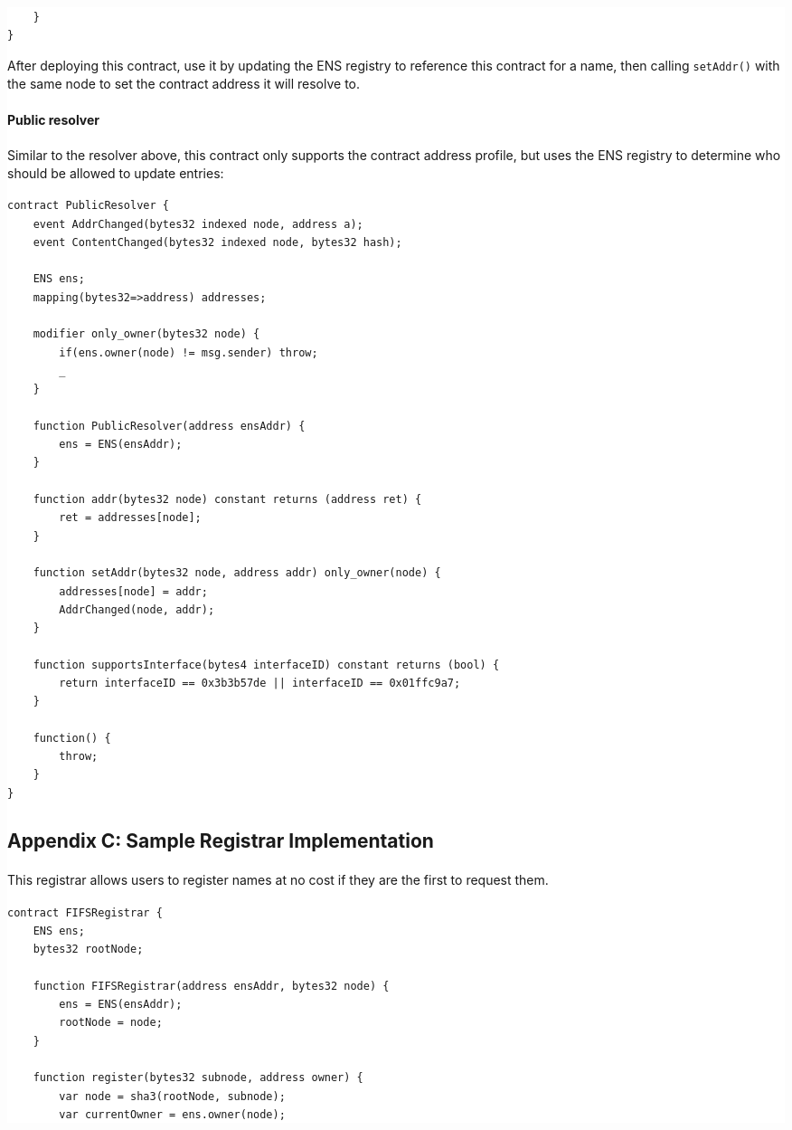 ```solidity
    }
}
```

After deploying this contract, use it by updating the ENS registry to reference this contract for a name, then calling `setAddr()` with the same node to set the contract address it will resolve to.

#### Public resolver

Similar to the resolver above, this contract only supports the contract address profile, but uses the ENS registry to determine who should be allowed to update entries:

```solidity
contract PublicResolver {
    event AddrChanged(bytes32 indexed node, address a);
    event ContentChanged(bytes32 indexed node, bytes32 hash);

    ENS ens;
    mapping(bytes32=>address) addresses;

    modifier only_owner(bytes32 node) {
        if(ens.owner(node) != msg.sender) throw;
        _
    }

    function PublicResolver(address ensAddr) {
        ens = ENS(ensAddr);
    }

    function addr(bytes32 node) constant returns (address ret) {
        ret = addresses[node];
    }

    function setAddr(bytes32 node, address addr) only_owner(node) {
        addresses[node] = addr;
        AddrChanged(node, addr);
    }

    function supportsInterface(bytes4 interfaceID) constant returns (bool) {
        return interfaceID == 0x3b3b57de || interfaceID == 0x01ffc9a7;
    }

    function() {
        throw;
    }
}
```

## Appendix C: Sample Registrar Implementation

This registrar allows users to register names at no cost if they are the first to request them.

```solidity
contract FIFSRegistrar {
    ENS ens;
    bytes32 rootNode;

    function FIFSRegistrar(address ensAddr, bytes32 node) {
        ens = ENS(ensAddr);
        rootNode = node;
    }

    function register(bytes32 subnode, address owner) {
        var node = sha3(rootNode, subnode);
        var currentOwner = ens.owner(node);
```